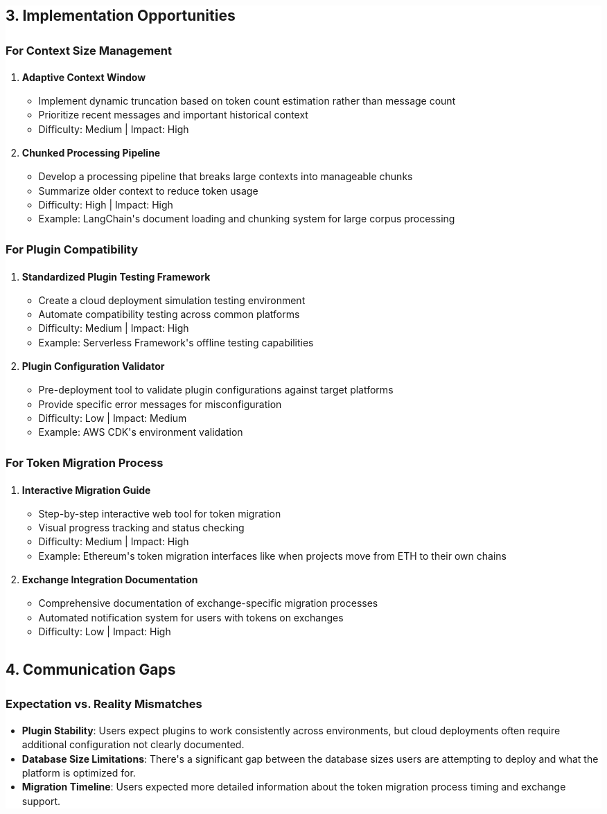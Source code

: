## 3. Implementation Opportunities

### For Context Size Management
1. **Adaptive Context Window**
   - Implement dynamic truncation based on token count estimation rather than message count
   - Prioritize recent messages and important historical context
   - Difficulty: Medium | Impact: High

2. **Chunked Processing Pipeline**
   - Develop a processing pipeline that breaks large contexts into manageable chunks
   - Summarize older context to reduce token usage
   - Difficulty: High | Impact: High
   - Example: LangChain's document loading and chunking system for large corpus processing

### For Plugin Compatibility
1. **Standardized Plugin Testing Framework**
   - Create a cloud deployment simulation testing environment
   - Automate compatibility testing across common platforms
   - Difficulty: Medium | Impact: High
   - Example: Serverless Framework's offline testing capabilities

2. **Plugin Configuration Validator**
   - Pre-deployment tool to validate plugin configurations against target platforms
   - Provide specific error messages for misconfiguration
   - Difficulty: Low | Impact: Medium
   - Example: AWS CDK's environment validation

### For Token Migration Process
1. **Interactive Migration Guide**
   - Step-by-step interactive web tool for token migration
   - Visual progress tracking and status checking
   - Difficulty: Medium | Impact: High
   - Example: Ethereum's token migration interfaces like when projects move from ETH to their own chains

2. **Exchange Integration Documentation**
   - Comprehensive documentation of exchange-specific migration processes
   - Automated notification system for users with tokens on exchanges
   - Difficulty: Low | Impact: High

## 4. Communication Gaps

### Expectation vs. Reality Mismatches
- **Plugin Stability**: Users expect plugins to work consistently across environments, but cloud deployments often require additional configuration not clearly documented.
- **Database Size Limitations**: There's a significant gap between the database sizes users are attempting to deploy and what the platform is optimized for.
- **Migration Timeline**: Users expected more detailed information about the token migration process timing and exchange support.
